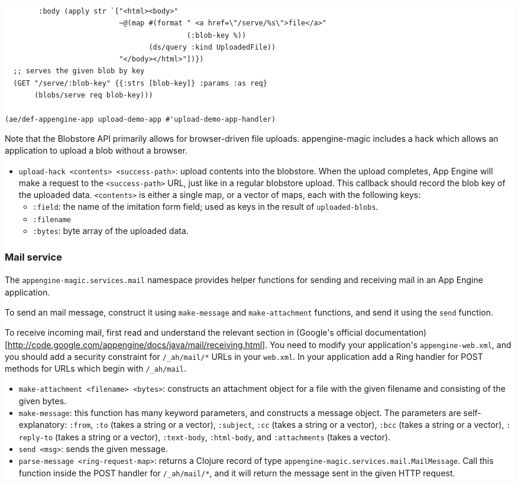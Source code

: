             :body (apply str `["<html><body>"
                               ~@(map #(format " <a href=\"/serve/%s\">file</a>"
                                               (:blob-key %))
                                      (ds/query :kind UploadedFile))
                               "</body></html>"])})
      ;; serves the given blob by key
      (GET "/serve/:blob-key" {{:strs [blob-key]} :params :as req}
           (blobs/serve req blob-key)))

    (ae/def-appengine-app upload-demo-app #'upload-demo-app-handler)

Note that the Blobstore API primarily allows for browser-driven file
uploads. appengine-magic includes a hack which allows an application to upload a
blob without a browser.

- `upload-hack <contents> <success-path>`: upload contents into the
  blobstore. When the upload completes, App Engine will make a request to the
  `<success-path>` URL, just like in a regular blobstore upload. This callback
  should record the blob key of the uploaded data. `<contents>` is either a
  single map, or a vector of maps, each with the following keys:
  * `:field`: the name of the imitation form field; used as keys in the result
    of `uploaded-blobs`.
  * `:filename`
  * `:bytes`: byte array of the uploaded data.


### Mail service

The `appengine-magic.services.mail` namespace provides helper functions for
sending and receiving mail in an App Engine application.

To send an mail message, construct it using `make-message` and `make-attachment`
functions, and send it using the `send` function.

To receive incoming mail, first read and understand the relevant section in
(Google's official
documentation)[http://code.google.com/appengine/docs/java/mail/receiving.html]. You
need to modify your application's `appengine-web.xml`, and you should add a
security constraint for `/_ah/mail/*` URLs in your `web.xml`. In your
application add a Ring handler for POST methods for URLs which begin with
`/_ah/mail`.

- `make-attachment <filename> <bytes>`: constructs an attachment object for a
  file with the given filename and consisting of the given bytes.
- `make-message`: this function has many keyword parameters, and constructs a
  message object. The parameters are self-explanatory: `:from`, `:to` (takes a
  string or a vector), `:subject`, `:cc` (takes a string or a vector), `:bcc`
  (takes a string or a vector), `:reply-to` (takes a string or a vector),
  `:text-body`, `:html-body`, and `:attachments` (takes a vector).
- `send <msg>`: sends the given message.
- `parse-message <ring-request-map>`: returns a Clojure record of type
  `appengine-magic.services.mail.MailMessage`. Call this function inside the
  POST handler for `/_ah/mail/*`, and it will return the message sent in the
  given HTTP request.
